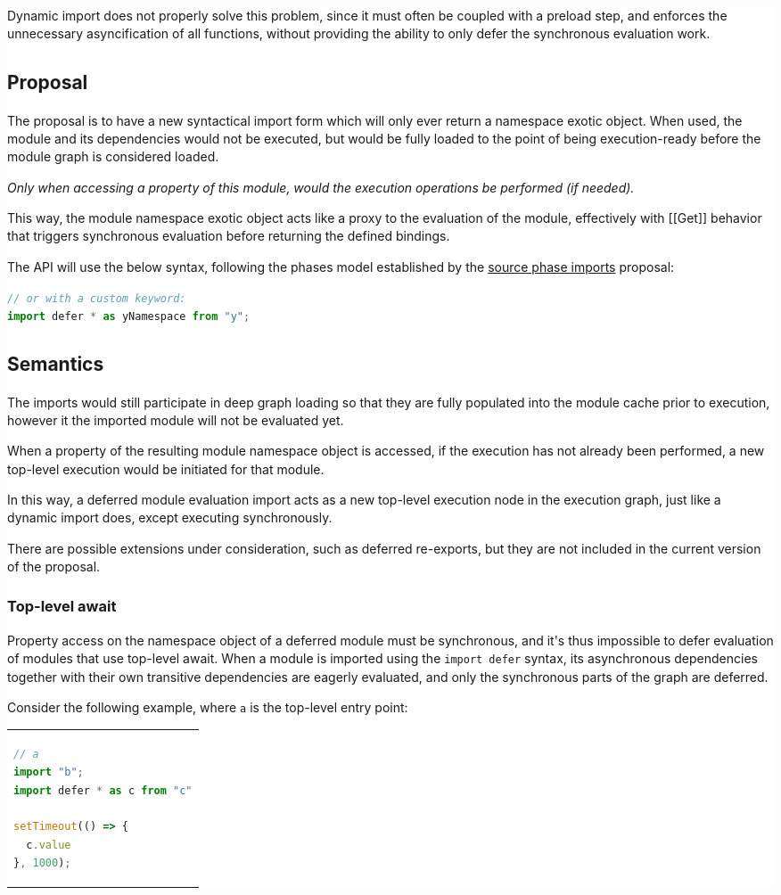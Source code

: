 Dynamic import does not properly solve this problem, since it must often be coupled with a preload step,
and enforces the unnecessary asyncification of all functions, without providing the ability to only defer
the synchronous evaluation work.

## Proposal

The proposal is to have a new syntactical import form which will only ever return a namespace exotic object.
When used, the module and its dependencies would not be executed, but would be fully loaded to the point
of being execution-ready before the module graph is considered loaded.

_Only when accessing a property of this module, would the execution operations be performed (if needed)._

This way, the module namespace exotic object acts like a proxy to the evaluation of the module, effectively
with [[Get]] behavior that triggers synchronous evaluation before returning the defined bindings.

The API will use the below syntax, following the phases model established by the
[source phase imports](https://github.com/tc39/proposal-source-phase-imports) proposal:

```js
// or with a custom keyword:
import defer * as yNamespace from "y";
```

## Semantics

The imports would still participate in deep graph loading so that they are fully populated into
the module cache prior to execution, however it the imported module will not be evaluated yet.

When a property of the resulting module namespace object is accessed, if the execution has
not already been performed, a new top-level execution would be initiated for that module.

In this way, a deferred module evaluation import acts as a new top-level execution node
in the execution graph, just like a dynamic import does, except executing synchronously.

There are possible extensions under consideration, such as deferred re-exports, but they are not
included in the current version of the proposal.

### Top-level await

Property access on the namespace object of a deferred module must be synchronous, and it's thus
impossible to defer evaluation of modules that use top-level await. When a module is imported
using the `import defer` syntax, its asynchronous dependencies together with their own transitive
dependencies are eagerly evaluated, and only the synchronous parts of the graph are deferred.

Consider the following example, where `a` is the top-level entry point:
<table><tr><td>

```js
// a
import "b";
import defer * as c from "c"

setTimeout(() => {
  c.value
}, 1000);
```
